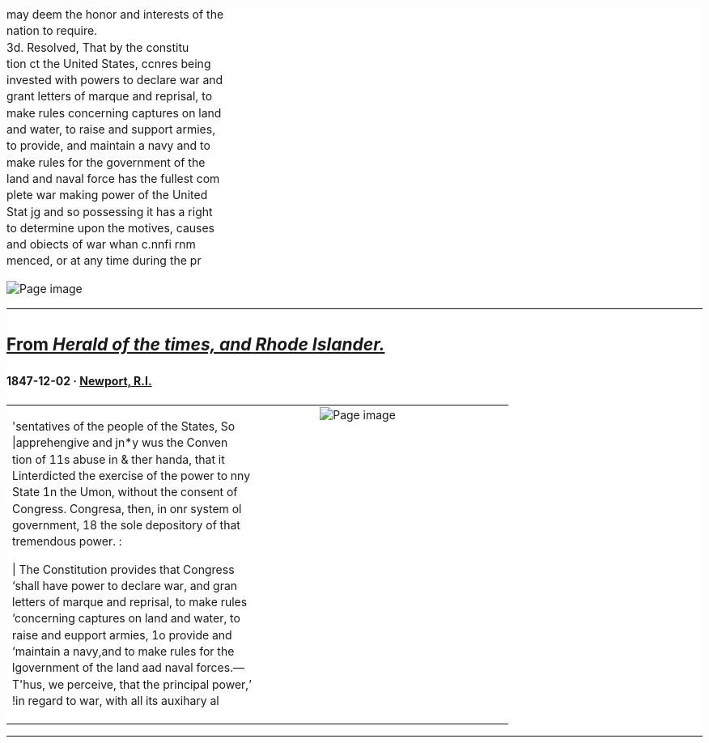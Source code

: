 may deem the honor and interests of the  
nation to require.  
3d. Resolved, That by the constitu  
tion ct the United States, ccnres being  
invested with powers to declare war and  
grant letters of marque and reprisal, to  
make rules concerning captures on land  
and water, to raise and support armies,  
to provide, and maintain a navy and to  
make rules for the government of the  
land and naval force has the fullest com  
plete war making power of the United  
Stat jg and so possessing it has a right  
to determine upon the motives, causes  
and obiects of war whan c.nnfi rnm  
menced, or at any time during the pr
</td><td style="width: 50%; max-height: 75%; margin: auto; display: block;">
<img alt="Page image" src="https://newspapers.digitalnc.org/images/iiif/batch_ncu_LinLC1_ver01%2Fdata%2F1847120201%2F0143.jp2/pct:46.74536256323778,35.33318325078793,15.649241146711637,10.119315623592977/!600,600/0/default.jpg"/>
</td>
</tr></table>

---

## [From _Herald of the times, and Rhode Islander._](https://www.loc.gov/resource/sn83021168/1847-12-02/ed-1/?sp=1)

#### 1847-12-02 &middot; [Newport, R.I.](http://dbpedia.org/resource/Newport%2C_Rhode_Island)

<table style="width: 100%;"><tr><td style="width: 50%">

  
&#x27;sentatives of the people of the States, So  
|apprehengive and jn*y wus the Conven­  
tion of 11s abuse in &amp; ther handa, that it  
Linterdicted the exercise of the power to nny  
State 1n the Umon, without the consent of  
Congress. Congresa, then, in onr system ol  
government, 18 the sole depository of that  
tremendous power. :  
  
| The Constitution provides that Congress  
‘shall have power to declare war, and gran  
letters of marque and reprisal, to make rules  
‘concerning captures on land and water, to  
raise and eupport armies, 1o provide and  
‘maintain a navy,and to make rules for the  
lgovernment of the land aad naval forces.—  
T&#x27;hus, we perceive, that the principal power,’  
!in regard to war, with all its auxihary al
</td><td style="width: 50%; max-height: 75%; margin: auto; display: block;">
<img alt="Page image" src="https://tile.loc.gov/image-services/iiif/service:ndnp:rp:batch_rp_azer_ver02:data:sn83021168:00514152779:1847120201:0365/pct:54.42332428183507,73.56144223693893,12.938878567004906,8.881530537159676/!600,600/0/default.jpg"/>
</td>
</tr></table>

---
